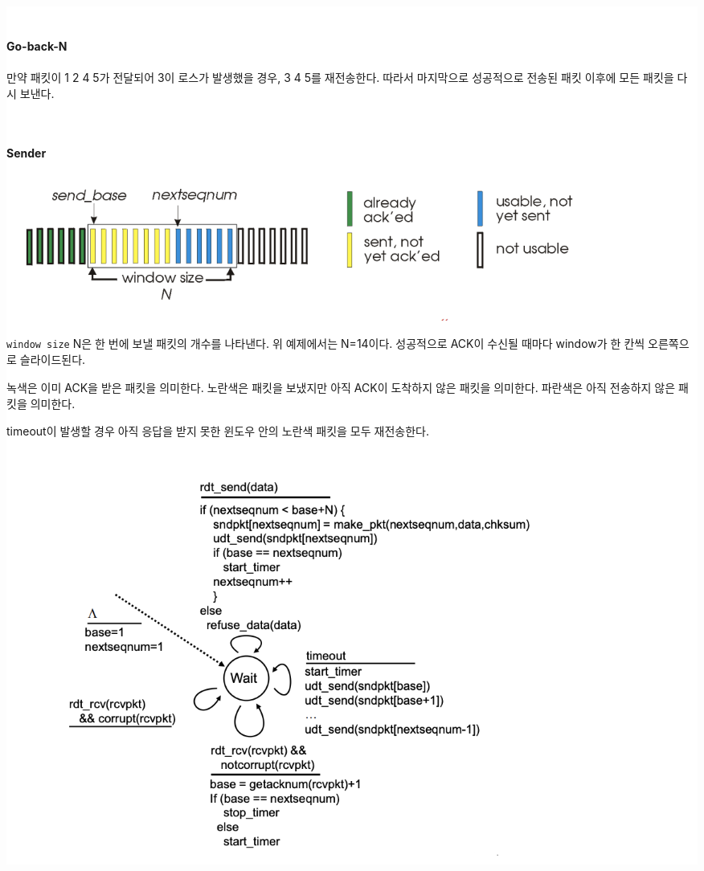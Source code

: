 <br/>

#### Go-back-N

만약 패킷이 1 2  4 5가 전달되어 3이 로스가 발생했을 경우, 3 4 5를 재전송한다. 따라서 마지막으로 성공적으로 전송된 패킷 이후에 모든 패킷을 다시 보낸다.

<br>

#### Sender

<img src="../images/network-transport-layer-3.4.8.2.png?raw=true" alt="drawing" width="720"/>

<br/>

`window size` N은 한 번에 보낼 패킷의 개수를 나타낸다. 위 예제에서는 N=14이다. 성공적으로 ACK이 수신될 때마다 window가 한 칸씩 오른쪽으로 슬라이드된다.

녹색은 이미 ACK을 받은 패킷을 의미한다. 노란색은 패킷을 보냈지만 아직 ACK이 도착하지 않은 패킷을 의미한다. 파란색은 아직 전송하지 않은 패킷을 의미한다.

timeout이 발생할 경우 아직 응답을 받지 못한 윈도우 안의 노란색 패킷을 모두 재전송한다.

<br/>

<img src="../images/network-transport-layer-3.4.8.3.png?raw=true" alt="drawing" width="720"/>
